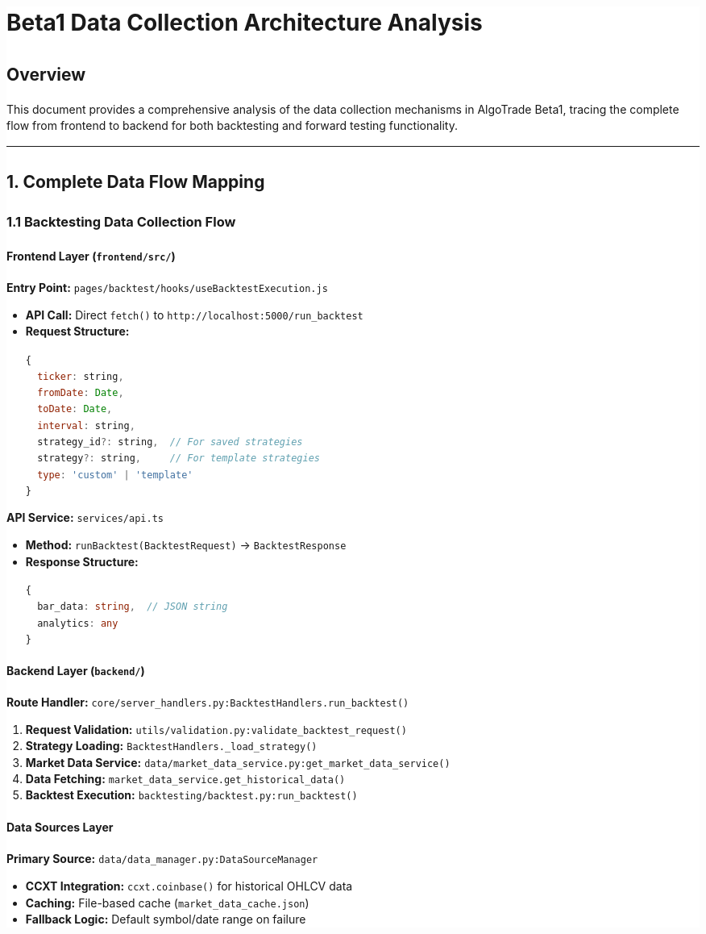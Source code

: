 # Beta1 Data Collection Architecture Analysis

## Overview
This document provides a comprehensive analysis of the data collection mechanisms in AlgoTrade Beta1, tracing the complete flow from frontend to backend for both backtesting and forward testing functionality.

---

## 1. Complete Data Flow Mapping

### 1.1 Backtesting Data Collection Flow

#### Frontend Layer (`frontend/src/`)
**Entry Point:** `pages/backtest/hooks/useBacktestExecution.js`
- **API Call:** Direct `fetch()` to `http://localhost:5000/run_backtest`
- **Request Structure:**
  ```javascript
  {
    ticker: string,
    fromDate: Date,
    toDate: Date,
    interval: string,
    strategy_id?: string,  // For saved strategies
    strategy?: string,     // For template strategies
    type: 'custom' | 'template'
  }
  ```

**API Service:** `services/api.ts`
- **Method:** `runBacktest(BacktestRequest)` → `BacktestResponse`
- **Response Structure:**
  ```typescript
  {
    bar_data: string,  // JSON string
    analytics: any
  }
  ```

#### Backend Layer (`backend/`)
**Route Handler:** `core/server_handlers.py:BacktestHandlers.run_backtest()`
1. **Request Validation:** `utils/validation.py:validate_backtest_request()`
2. **Strategy Loading:** `BacktestHandlers._load_strategy()`
3. **Market Data Service:** `data/market_data_service.py:get_market_data_service()`
4. **Data Fetching:** `market_data_service.get_historical_data()`
5. **Backtest Execution:** `backtesting/backtest.py:run_backtest()`

#### Data Sources Layer
**Primary Source:** `data/data_manager.py:DataSourceManager`
- **CCXT Integration:** `ccxt.coinbase()` for historical OHLCV data
- **Caching:** File-based cache (`market_data_cache.json`)
- **Fallback Logic:** Default symbol/date range on failure
